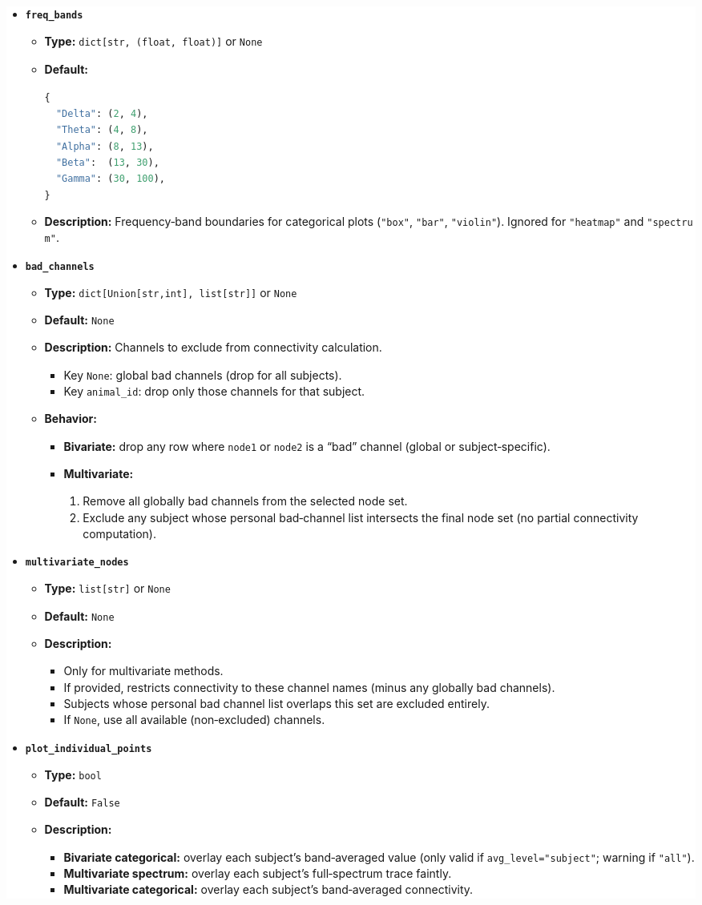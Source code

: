 * **`freq_bands`**

  * **Type:** `dict[str, (float, float)]` or `None`
  * **Default:**

    ```python
    {
      "Delta": (2, 4),
      "Theta": (4, 8),
      "Alpha": (8, 13),
      "Beta":  (13, 30),
      "Gamma": (30, 100),
    }
    ```
  * **Description:** Frequency‐band boundaries for categorical plots (`"box"`, `"bar"`, `"violin"`). Ignored for `"heatmap"` and `"spectrum"`.

* **`bad_channels`**

  * **Type:** `dict[Union[str,int], list[str]]` or `None`
  * **Default:** `None`
  * **Description:** Channels to exclude from connectivity calculation.

    * Key `None`: global bad channels (drop for all subjects).
    * Key `animal_id`: drop only those channels for that subject.
  * **Behavior:**

    * **Bivariate:** drop any row where `node1` or `node2` is a “bad” channel (global or subject‐specific).
    * **Multivariate:**

      1. Remove all globally bad channels from the selected node set.
      2. Exclude any subject whose personal bad‐channel list intersects the final node set (no partial connectivity computation).

* **`multivariate_nodes`**

  * **Type:** `list[str]` or `None`
  * **Default:** `None`
  * **Description:**

    * Only for multivariate methods.
    * If provided, restricts connectivity to these channel names (minus any globally bad channels).
    * Subjects whose personal bad channel list overlaps this set are excluded entirely.
    * If `None`, use all available (non‐excluded) channels.

* **`plot_individual_points`**

  * **Type:** `bool`
  * **Default:** `False`
  * **Description:**

    * **Bivariate categorical:** overlay each subject’s band‐averaged value (only valid if `avg_level="subject"`; warning if `"all"`).
    * **Multivariate spectrum:** overlay each subject’s full‐spectrum trace faintly.
    * **Multivariate categorical:** overlay each subject’s band‐averaged connectivity.
